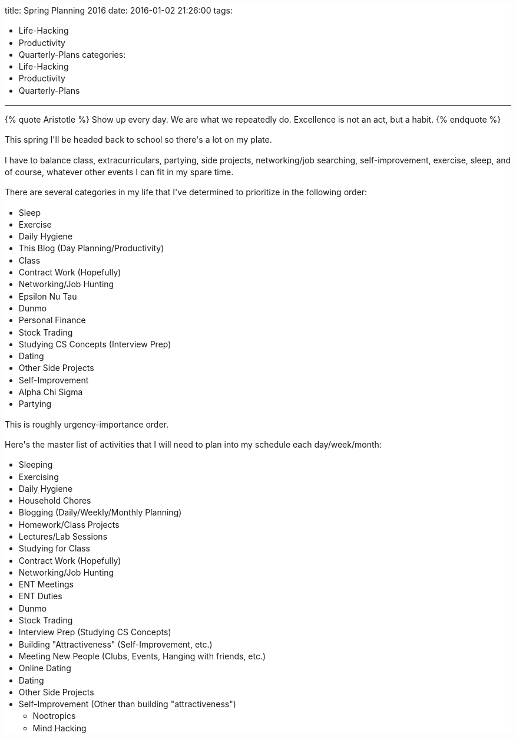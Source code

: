 title: Spring Planning 2016
date: 2016-01-02 21:26:00
tags:
  - Life-Hacking
  - Productivity
  - Quarterly-Plans
categories:
  - Life-Hacking
  - Productivity
  - Quarterly-Plans
---

{% quote Aristotle %}
Show up every day. We are what we repeatedly do. Excellence is not an act, but a habit.
{% endquote %}

This spring I'll be headed back to school so there's a lot on my plate.

I have to balance class, extracurriculars, partying, side projects, networking/job searching, self-improvement, exercise, sleep, and of course, whatever other events I can fit in my spare time.

There are several categories in my life that I've determined to prioritize in the following order:
- Sleep
- Exercise
- Daily Hygiene
- This Blog (Day Planning/Productivity)
- Class
- Contract Work (Hopefully)
- Networking/Job Hunting
- Epsilon Nu Tau
- Dunmo
- Personal Finance
- Stock Trading
- Studying CS Concepts (Interview Prep)
- Dating
- Other Side Projects
- Self-Improvement
- Alpha Chi Sigma
- Partying

This is roughly urgency-importance order.

Here's the master list of activities that I will need to plan into my schedule each day/week/month:
- Sleeping
- Exercising
- Daily Hygiene
- Household Chores
- Blogging (Daily/Weekly/Monthly Planning)
- Homework/Class Projects
- Lectures/Lab Sessions
- Studying for Class
- Contract Work (Hopefully)
- Networking/Job Hunting
- ENT Meetings
- ENT Duties
- Dunmo
- Stock Trading
- Interview Prep (Studying CS Concepts)
- Building "Attractiveness" (Self-Improvement, etc.)
- Meeting New People (Clubs, Events, Hanging with friends, etc.)
- Online Dating
- Dating
- Other Side Projects
- Self-Improvement (Other than building "attractiveness")
  - Nootropics
  - Mind Hacking